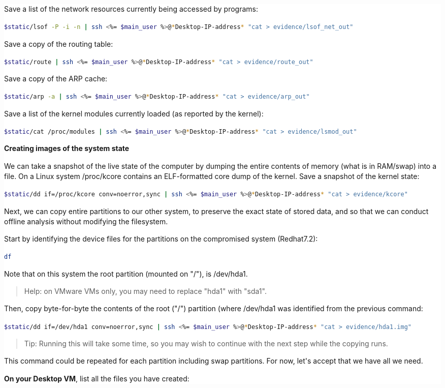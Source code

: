 Save a list of the network resources currently being accessed by programs:

```bash
$static/lsof -P -i -n | ssh <%= $main_user %>@*Desktop-IP-address* "cat > evidence/lsof_net_out"
```

Save a copy of the routing table:

```bash
$static/route | ssh <%= $main_user %>@*Desktop-IP-address* "cat > evidence/route_out"
```

Save a copy of the ARP cache:

```bash
$static/arp -a | ssh <%= $main_user %>@*Desktop-IP-address* "cat > evidence/arp_out"
```

Save a list of the kernel modules currently loaded (as reported by the kernel):

```bash
$static/cat /proc/modules | ssh <%= $main_user %>@*Desktop-IP-address* "cat > evidence/lsmod_out"
```

**Creating images of the system state**

We can take a snapshot of the live state of the computer by dumping the entire contents of memory (what is in RAM/swap) into a file. On a Linux system /proc/kcore contains an ELF-formatted core dump of the kernel. Save a snapshot of the kernel state:

```bash
$static/dd if=/proc/kcore conv=noerror,sync | ssh <%= $main_user %>@*Desktop-IP-address* "cat > evidence/kcore"
```

Next, we can copy entire partitions to our other system, to preserve the exact state of stored data, and so that we can conduct offline analysis without modifying the filesystem.

Start by identifying the device files for the partitions on the compromised system (Redhat7.2):

```bash
df
```

Note that on this system the root partition (mounted on "/"), is /dev/hda1.

> Help: on VMware VMs only, you may need to replace "hda1" with "sda1".

Then, copy byte-for-byte the contents of the root ("/") partition (where /dev/hda1 was identified from the previous command:

```bash
$static/dd if=/dev/hda1 conv=noerror,sync | ssh <%= $main_user %>@*Desktop-IP-address* "cat > evidence/hda1.img"
```
> Tip: Running this will take some time, so you may wish to continue with the next step while the copying runs.

This command could be repeated for each partition including swap partitions. For now, let's accept that we have all we need.

**On your Desktop VM**, list all the files you have created:
